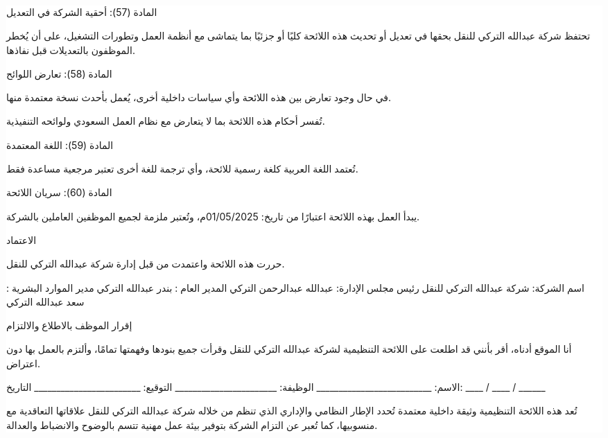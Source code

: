 

المادة (57): أحقية الشركة في التعديل

تحتفظ شركة عبدالله التركي للنقل بحقها في تعديل أو تحديث هذه اللائحة كليًا أو جزئيًا بما يتماشى مع أنظمة العمل وتطورات التشغيل، على أن يُخطر الموظفون بالتعديلات قبل نفاذها.



المادة (58): تعارض اللوائح

في حال وجود تعارض بين هذه اللائحة وأي سياسات داخلية أخرى، يُعمل بأحدث نسخة معتمدة منها.

تُفسر أحكام هذه اللائحة بما لا يتعارض مع نظام العمل السعودي ولوائحه التنفيذية.



المادة (59): اللغة المعتمدة

تُعتمد اللغة العربية كلغة رسمية للائحة، وأي ترجمة للغة أخرى تعتبر مرجعية مساعدة فقط.



المادة (60): سريان اللائحة

يبدأ العمل بهذه اللائحة اعتبارًا من تاريخ: 01/05/2025م، وتُعتبر ملزمة لجميع الموظفين العاملين بالشركة.







الاعتماد

حررت هذه اللائحة واعتمدت من قبل إدارة شركة عبدالله التركي للنقل.

اسم الشركة: شركة عبدالله التركي للنقل
رئيس مجلس الإدارة:  عبدالله عبدالرحمن التركي
المدير العام  : بندر عبدالله التركي
مدير الموارد البشرية : سعد عبدالله التركي



إقرار الموظف بالاطلاع والالتزام

أنا الموقع أدناه، أقر بأنني قد اطلعت على اللائحة التنظيمية لشركة عبدالله التركي للنقل وقرأت جميع بنودها وفهمتها تمامًا، وألتزم بالعمل بها دون اعتراض.

الاسم: __________________________
الوظيفة: _______________________
التوقيع: ________________________
التاريخ: ____ / ____ / ______















تُعد هذه اللائحة التنظيمية وثيقة داخلية معتمدة تُحدد الإطار النظامي والإداري الذي تنظم من خلاله شركة عبدالله التركي للنقل علاقاتها التعاقدية مع منسوبيها، كما تُعبر عن التزام الشركة بتوفير بيئة عمل مهنية تتسم بالوضوح والانضباط والعدالة.
